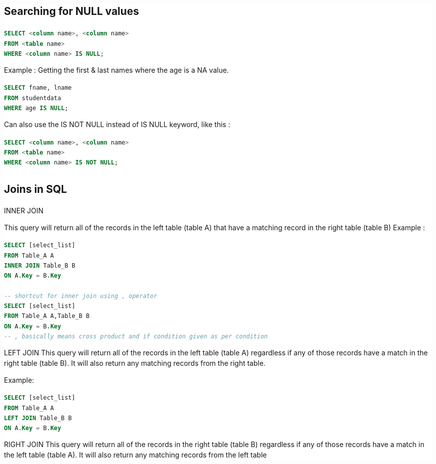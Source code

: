## Searching for NULL values
```SQL
SELECT <column name>, <column name>
FROM <table name>
WHERE <column name> IS NULL;
```
Example :
Getting the first & last names where the age is a NA value.
```SQL
SELECT fname, lname
FROM studentdata
WHERE age IS NULL;
```
Can also use the IS NOT NULL instead of IS NULL keyword, like this :
```SQL
SELECT <column name>, <column name>
FROM <table name>
WHERE <column name> IS NOT NULL;
```
## Joins in SQL
INNER JOIN

This query will return all of the records in the left table (table A) that have a matching record in the right table (table B)
Example :
```SQL
SELECT [select_list]
FROM Table_A A
INNER JOIN Table_B B
ON A.Key = B.Key

-- shortcut for inner join using , operator
SELECT [select_list]
FROM Table_A A,Table_B B
ON A.Key = B.Key
-- , basically means cross product and if condition given as per condition
```
LEFT JOIN
This query will return all of the records in the left table (table A) regardless if any of those records have a match in the right table (table B). It will also return any matching records from the right table.

Example:
```SQL
SELECT [select_list]
FROM Table_A A
LEFT JOIN Table_B B
ON A.Key = B.Key
```
RIGHT JOIN
This query will return all of the records in the right table (table B) regardless if any of those records have a match in the left table (table A). It will also return any matching records from the left table
